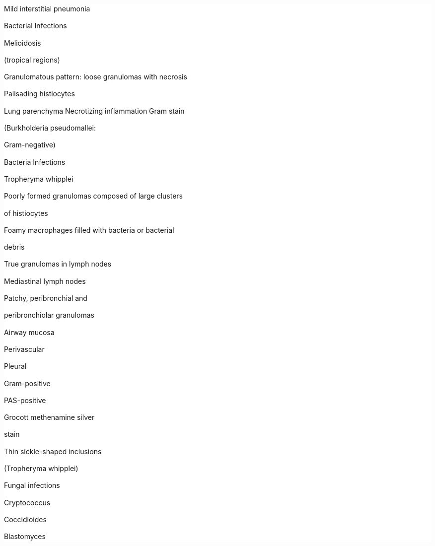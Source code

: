 Mild interstitial pneumonia 

Bacterial Infections 

Melioidosis 

(tropical regions) 

Granulomatous pattern: loose granulomas with necrosis 

Palisading histiocytes 

Lung parenchyma 
Necrotizing inflammation 
Gram stain 

(Burkholderia pseudomallei: 

Gram-negative) 

Bacteria Infections 

Tropheryma whipplei 

Poorly formed granulomas composed of large clusters 

of histiocytes 

Foamy macrophages filled with bacteria or bacterial 

debris 

True granulomas in lymph nodes 

Mediastinal lymph nodes 

Patchy, peribronchial and 

peribronchiolar granulomas 

Airway mucosa 

Perivascular 

Pleural 

Gram-positive 

PAS-positive 

Grocott methenamine silver 

stain 

Thin sickle-shaped inclusions 

(Tropheryma whipplei) 

Fungal infections 

Cryptococcus 

Coccidioides 

Blastomyces 
